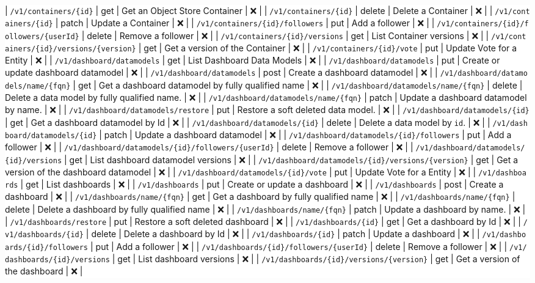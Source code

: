 | `/v1/containers/{id}` | get | Get an Object Store Container | ❌ |
| `/v1/containers/{id}` | delete | Delete a Container | ❌ |
| `/v1/containers/{id}` | patch | Update a Container | ❌ |
| `/v1/containers/{id}/followers` | put | Add a follower | ❌ |
| `/v1/containers/{id}/followers/{userId}` | delete | Remove a follower | ❌ |
| `/v1/containers/{id}/versions` | get | List Container versions | ❌ |
| `/v1/containers/{id}/versions/{version}` | get | Get a version of the Container | ❌ |
| `/v1/containers/{id}/vote` | put | Update Vote for a Entity | ❌ |
| `/v1/dashboard/datamodels` | get | List Dashboard Data Models | ❌ |
| `/v1/dashboard/datamodels` | put | Create or update dashboard datamodel | ❌ |
| `/v1/dashboard/datamodels` | post | Create a dashboard datamodel | ❌ |
| `/v1/dashboard/datamodels/name/{fqn}` | get | Get a dashboard datamodel by fully qualified name | ❌ |
| `/v1/dashboard/datamodels/name/{fqn}` | delete | Delete a data model by fully qualified name. | ❌ |
| `/v1/dashboard/datamodels/name/{fqn}` | patch | Update a dashboard datamodel by name. | ❌ |
| `/v1/dashboard/datamodels/restore` | put | Restore a soft deleted data model. | ❌ |
| `/v1/dashboard/datamodels/{id}` | get | Get a dashboard datamodel by Id | ❌ |
| `/v1/dashboard/datamodels/{id}` | delete | Delete a data model by `id`. | ❌ |
| `/v1/dashboard/datamodels/{id}` | patch | Update a dashboard datamodel | ❌ |
| `/v1/dashboard/datamodels/{id}/followers` | put | Add a follower | ❌ |
| `/v1/dashboard/datamodels/{id}/followers/{userId}` | delete | Remove a follower | ❌ |
| `/v1/dashboard/datamodels/{id}/versions` | get | List dashboard datamodel versions | ❌ |
| `/v1/dashboard/datamodels/{id}/versions/{version}` | get | Get a version of the dashboard datamodel | ❌ |
| `/v1/dashboard/datamodels/{id}/vote` | put | Update Vote for a Entity | ❌ |
| `/v1/dashboards` | get | List dashboards | ❌ |
| `/v1/dashboards` | put | Create or update a dashboard | ❌ |
| `/v1/dashboards` | post | Create a dashboard | ❌ |
| `/v1/dashboards/name/{fqn}` | get | Get a dashboard by fully qualified name | ❌ |
| `/v1/dashboards/name/{fqn}` | delete | Delete a dashboard by fully qualified name | ❌ |
| `/v1/dashboards/name/{fqn}` | patch | Update a dashboard by name. | ❌ |
| `/v1/dashboards/restore` | put | Restore a soft deleted dashboard | ❌ |
| `/v1/dashboards/{id}` | get | Get a dashboard by Id | ❌ |
| `/v1/dashboards/{id}` | delete | Delete a dashboard by Id | ❌ |
| `/v1/dashboards/{id}` | patch | Update a dashboard | ❌ |
| `/v1/dashboards/{id}/followers` | put | Add a follower | ❌ |
| `/v1/dashboards/{id}/followers/{userId}` | delete | Remove a follower | ❌ |
| `/v1/dashboards/{id}/versions` | get | List dashboard versions | ❌ |
| `/v1/dashboards/{id}/versions/{version}` | get | Get a version of the dashboard | ❌ |